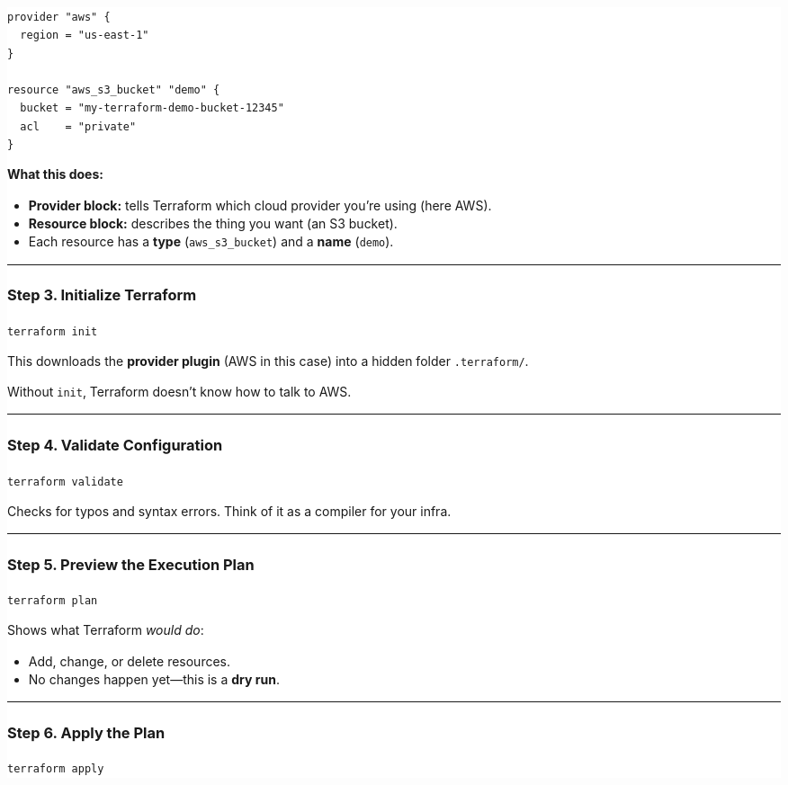 ```hcl
provider "aws" {
  region = "us-east-1"
}

resource "aws_s3_bucket" "demo" {
  bucket = "my-terraform-demo-bucket-12345"
  acl    = "private"
}
```

**What this does:**

* **Provider block:** tells Terraform which cloud provider you’re using (here AWS).
* **Resource block:** describes the thing you want (an S3 bucket).
* Each resource has a **type** (`aws_s3_bucket`) and a **name** (`demo`).

---

### Step 3. Initialize Terraform

```bash
terraform init
```

This downloads the **provider plugin** (AWS in this case) into a hidden folder `.terraform/`.

Without `init`, Terraform doesn’t know how to talk to AWS.

---

### Step 4. Validate Configuration

```bash
terraform validate
```

Checks for typos and syntax errors. Think of it as a compiler for your infra.

---

### Step 5. Preview the Execution Plan

```bash
terraform plan
```

Shows what Terraform *would do*:

* Add, change, or delete resources.
* No changes happen yet—this is a **dry run**.

---

### Step 6. Apply the Plan

```bash
terraform apply
```
